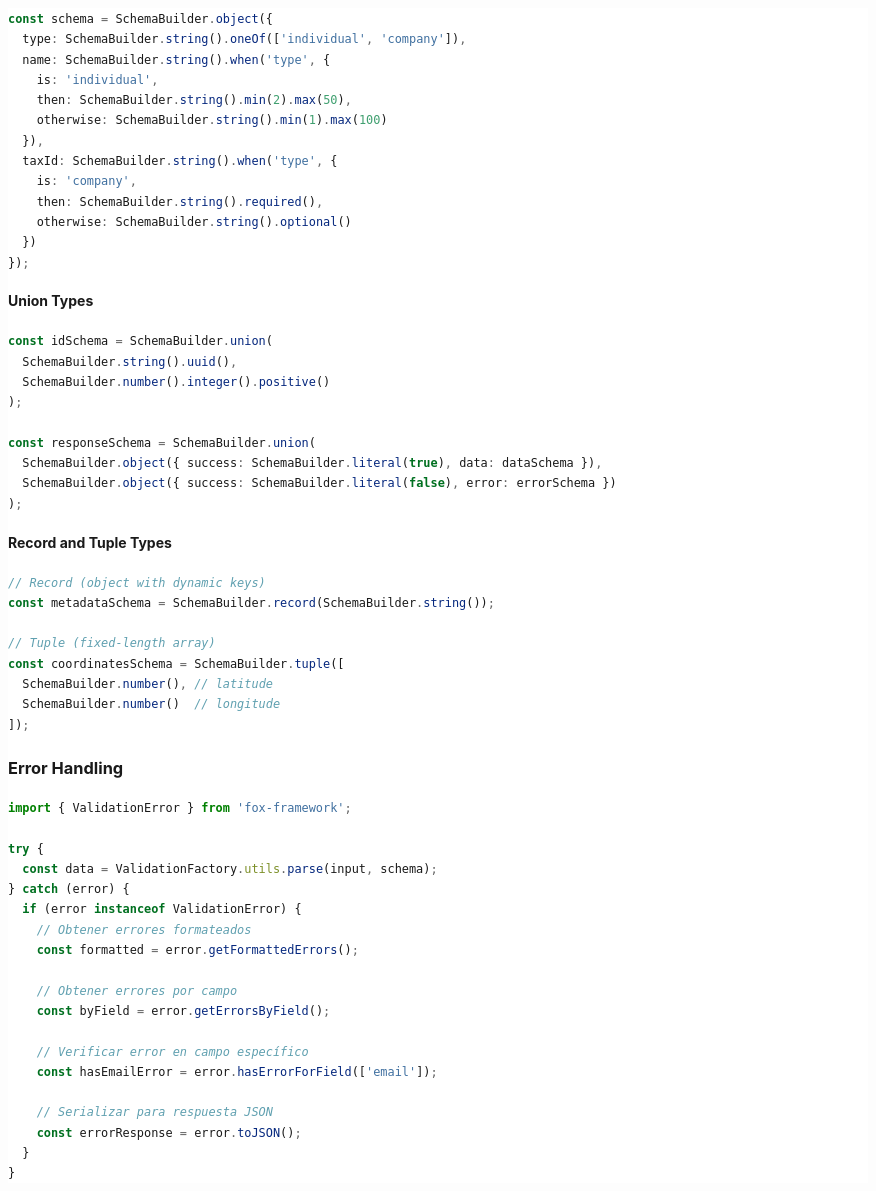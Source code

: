 ```typescript
const schema = SchemaBuilder.object({
  type: SchemaBuilder.string().oneOf(['individual', 'company']),
  name: SchemaBuilder.string().when('type', {
    is: 'individual',
    then: SchemaBuilder.string().min(2).max(50),
    otherwise: SchemaBuilder.string().min(1).max(100)
  }),
  taxId: SchemaBuilder.string().when('type', {
    is: 'company',
    then: SchemaBuilder.string().required(),
    otherwise: SchemaBuilder.string().optional()
  })
});
```

#### Union Types

```typescript
const idSchema = SchemaBuilder.union(
  SchemaBuilder.string().uuid(),
  SchemaBuilder.number().integer().positive()
);

const responseSchema = SchemaBuilder.union(
  SchemaBuilder.object({ success: SchemaBuilder.literal(true), data: dataSchema }),
  SchemaBuilder.object({ success: SchemaBuilder.literal(false), error: errorSchema })
);
```

#### Record and Tuple Types

```typescript
// Record (object with dynamic keys)
const metadataSchema = SchemaBuilder.record(SchemaBuilder.string());

// Tuple (fixed-length array)
const coordinatesSchema = SchemaBuilder.tuple([
  SchemaBuilder.number(), // latitude
  SchemaBuilder.number()  // longitude
]);
```

### Error Handling

```typescript
import { ValidationError } from 'fox-framework';

try {
  const data = ValidationFactory.utils.parse(input, schema);
} catch (error) {
  if (error instanceof ValidationError) {
    // Obtener errores formateados
    const formatted = error.getFormattedErrors();
    
    // Obtener errores por campo
    const byField = error.getErrorsByField();
    
    // Verificar error en campo específico
    const hasEmailError = error.hasErrorForField(['email']);
    
    // Serializar para respuesta JSON
    const errorResponse = error.toJSON();
  }
}
```
